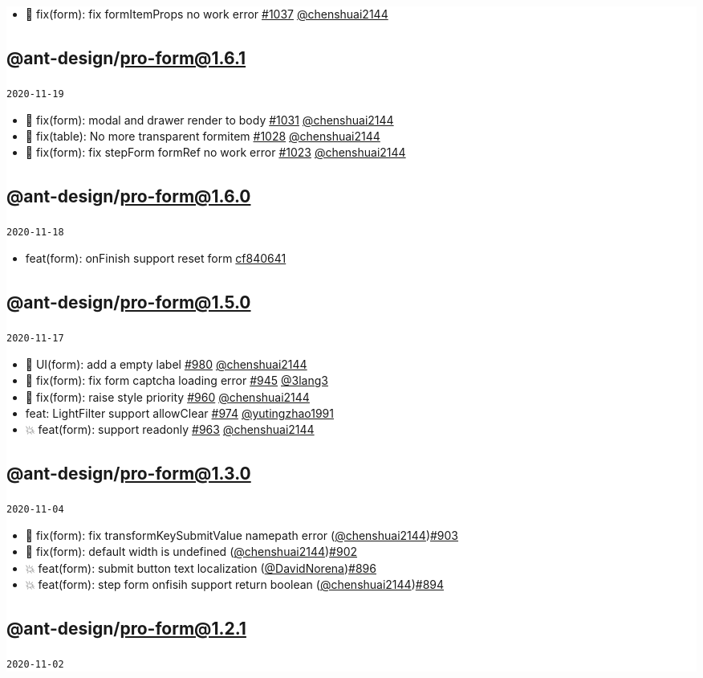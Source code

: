 - 🐛 fix(form): fix formItemProps no work error [#1037](https://github.com/ant-design/pro-components/pull/1037) [@chenshuai2144](https://github.com/chenshuai2144)

## @ant-design/pro-form@1.6.1

`2020-11-19`

- 🐛 fix(form): modal and drawer render to body [#1031](https://github.com/ant-design/pro-components/pull/1031) [@chenshuai2144](https://github.com/chenshuai2144)
- 🐛 fix(table): No more transparent formitem [#1028](https://github.com/ant-design/pro-components/pull/1028) [@chenshuai2144](https://github.com/chenshuai2144)
- 🐛 fix(form): fix stepForm formRef no work error [#1023](https://github.com/ant-design/pro-components/pull/1023) [@chenshuai2144](https://github.com/chenshuai2144)

## @ant-design/pro-form@1.6.0

`2020-11-18`

- feat(form): onFinish support reset form [cf840641](https://github.com/ant-design/pro-components/commit/cf8406411b2445399290b476b3d8dff959507db3)

## @ant-design/pro-form@1.5.0

`2020-11-17`

- 💄 UI(form): add a empty label [#980](https://github.com/ant-design/pro-components/pull/980) [@chenshuai2144](https://github.com/chenshuai2144)
- 🐛 fix(form): fix form captcha loading error [#945](https://github.com/ant-design/pro-components/pull/945) [@3lang3](https://github.com/3lang3)
- 🐛 fix(form): raise style priority [#960](https://github.com/ant-design/pro-components/pull/960) [@chenshuai2144](https://github.com/chenshuai2144)
- feat: LightFilter support allowClear [#974](https://github.com/ant-design/pro-components/pull/974) [@yutingzhao1991](https://github.com/yutingzhao1991)
- 💥 feat(form): support readonly [#963](https://github.com/ant-design/pro-components/pull/963) [@chenshuai2144](https://github.com/chenshuai2144)

## @ant-design/pro-form@1.3.0

`2020-11-04`

- 🐛 fix(form): fix transformKeySubmitValue namepath error ([@chenshuai2144](https://github.com/chenshuai2144))[#903](https://github.com/ant-design/pro-components/pull/903)
- 🐛 fix(form): default width is undefined ([@chenshuai2144](https://github.com/chenshuai2144))[#902](https://github.com/ant-design/pro-components/pull/902)
- 💥 feat(form): submit button text localization ([@DavidNorena](https://github.com/DavidNorena))[#896](https://github.com/ant-design/pro-components/pull/896)
- 💥 feat(form): step form onfisih support return boolean ([@chenshuai2144](https://github.com/chenshuai2144))[#894](https://github.com/ant-design/pro-components/pull/894)

## @ant-design/pro-form@1.2.1

`2020-11-02`
